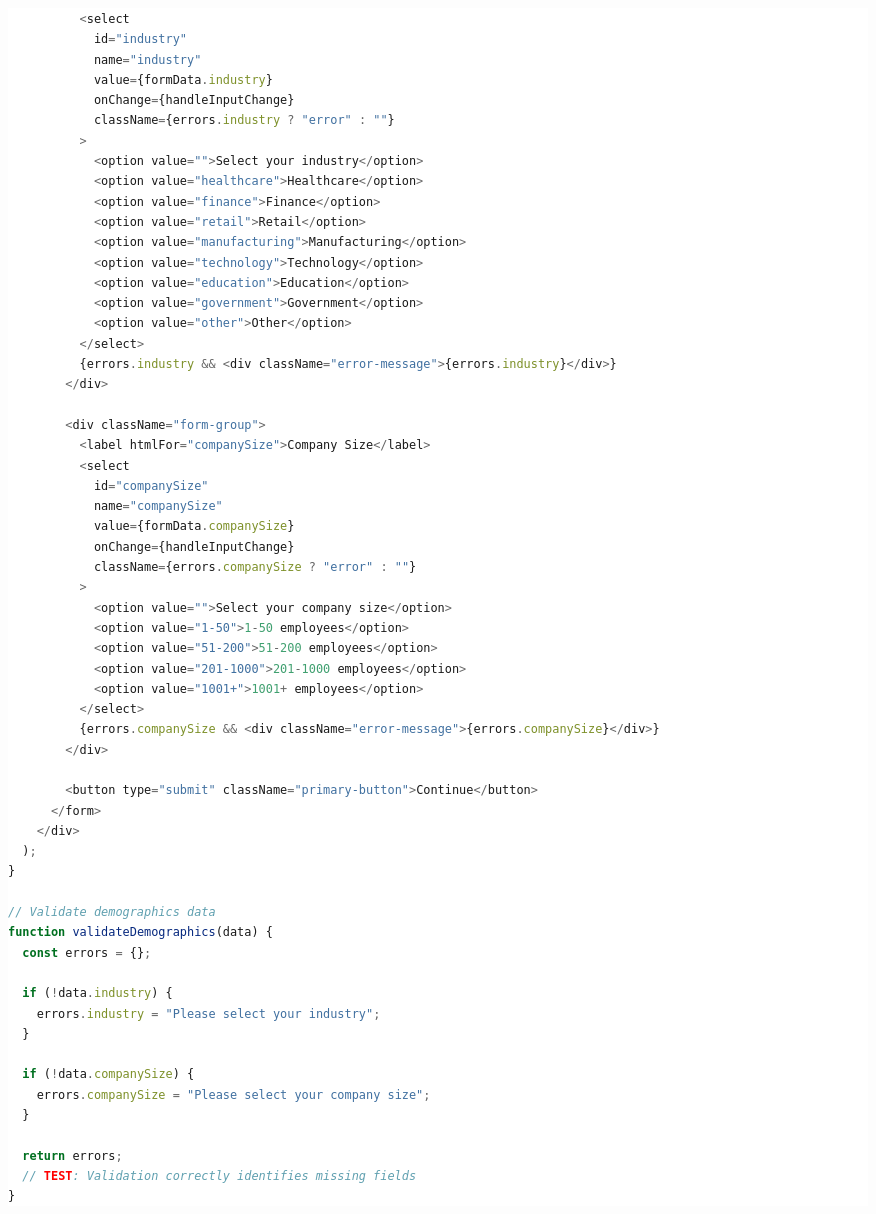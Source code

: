 ```javascript
          <select 
            id="industry"
            name="industry"
            value={formData.industry}
            onChange={handleInputChange}
            className={errors.industry ? "error" : ""}
          >
            <option value="">Select your industry</option>
            <option value="healthcare">Healthcare</option>
            <option value="finance">Finance</option>
            <option value="retail">Retail</option>
            <option value="manufacturing">Manufacturing</option>
            <option value="technology">Technology</option>
            <option value="education">Education</option>
            <option value="government">Government</option>
            <option value="other">Other</option>
          </select>
          {errors.industry && <div className="error-message">{errors.industry}</div>}
        </div>
        
        <div className="form-group">
          <label htmlFor="companySize">Company Size</label>
          <select 
            id="companySize"
            name="companySize"
            value={formData.companySize}
            onChange={handleInputChange}
            className={errors.companySize ? "error" : ""}
          >
            <option value="">Select your company size</option>
            <option value="1-50">1-50 employees</option>
            <option value="51-200">51-200 employees</option>
            <option value="201-1000">201-1000 employees</option>
            <option value="1001+">1001+ employees</option>
          </select>
          {errors.companySize && <div className="error-message">{errors.companySize}</div>}
        </div>
        
        <button type="submit" className="primary-button">Continue</button>
      </form>
    </div>
  );
}

// Validate demographics data
function validateDemographics(data) {
  const errors = {};
  
  if (!data.industry) {
    errors.industry = "Please select your industry";
  }
  
  if (!data.companySize) {
    errors.companySize = "Please select your company size";
  }
  
  return errors;
  // TEST: Validation correctly identifies missing fields
}
```
